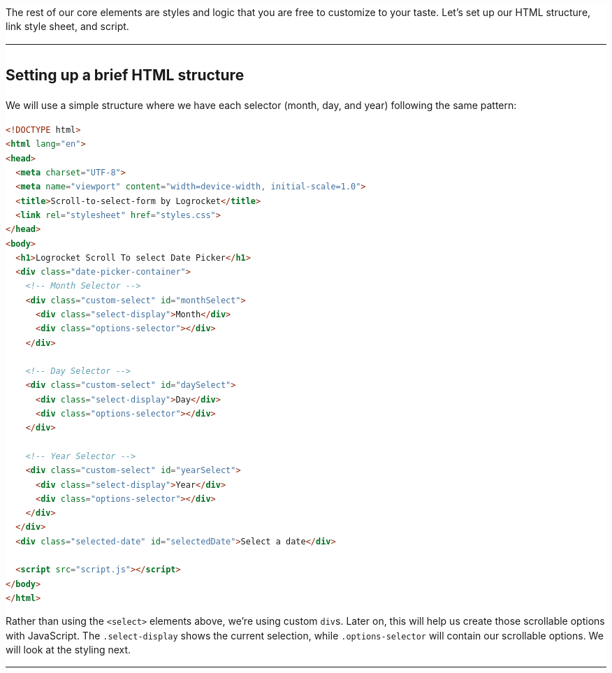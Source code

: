 The rest of our core elements are styles and logic that you are free to customize to your taste. Let’s set up our HTML structure, link style sheet, and script.

---

## Setting up a brief HTML structure

We will use a simple structure where we have each selector (month, day, and year) following the same pattern:

```html :collapsed-lines title="index.html"
<!DOCTYPE html>
<html lang="en">
<head>
  <meta charset="UTF-8">
  <meta name="viewport" content="width=device-width, initial-scale=1.0">
  <title>Scroll-to-select-form by Logrocket</title>
  <link rel="stylesheet" href="styles.css">
</head>
<body>
  <h1>Logrocket Scroll To select Date Picker</h1>
  <div class="date-picker-container">
    <!-- Month Selector -->
    <div class="custom-select" id="monthSelect">
      <div class="select-display">Month</div>
      <div class="options-selector"></div>
    </div>

    <!-- Day Selector -->
    <div class="custom-select" id="daySelect">
      <div class="select-display">Day</div>
      <div class="options-selector"></div>
    </div>

    <!-- Year Selector -->
    <div class="custom-select" id="yearSelect">
      <div class="select-display">Year</div>
      <div class="options-selector"></div>
    </div>
  </div>
  <div class="selected-date" id="selectedDate">Select a date</div>

  <script src="script.js"></script>
</body>
</html>
```

Rather than using the `<select>` elements above, we’re using custom `div`s. Later on, this will help us create those scrollable options with JavaScript. The `.select-display` shows the current selection, while `.options-selector` will contain our scrollable options. We will look at the styling next.

---
